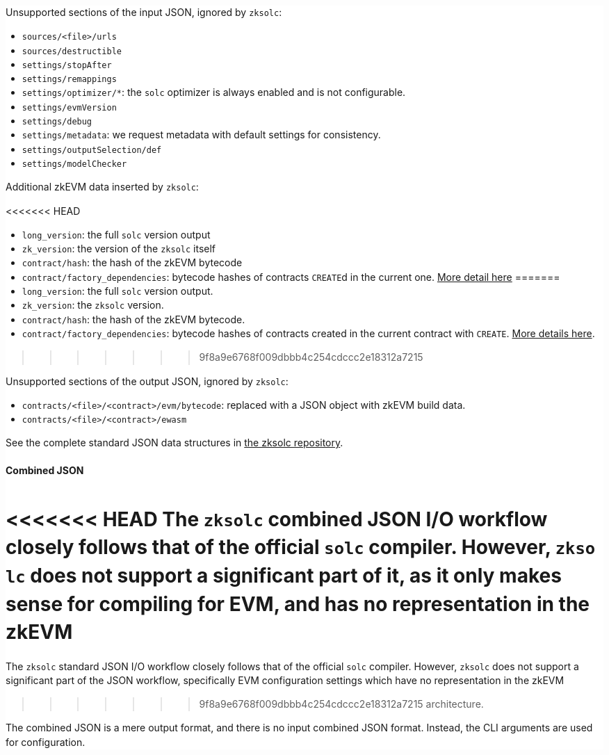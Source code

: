 Unsupported sections of the input JSON, ignored by `zksolc`:

- `sources/<file>/urls`
- `sources/destructible`
- `settings/stopAfter`
- `settings/remappings`
- `settings/optimizer/*`: the `solc` optimizer is always enabled and is not configurable.
- `settings/evmVersion`
- `settings/debug`
- `settings/metadata`: we request metadata with default settings for consistency.
- `settings/outputSelection/def`
- `settings/modelChecker`

Additional zkEVM data inserted by `zksolc`:

<<<<<<< HEAD
- `long_version`: the full `solc` version output
- `zk_version`: the version of the `zksolc` itself
- `contract/hash`: the hash of the zkEVM bytecode
- `contract/factory_dependencies`: bytecode hashes of contracts `CREATE`d in the current one. [More detail here](../building-on-zksync/contracts/contract-deployment.md#note-on-factory-deps)
=======
- `long_version`: the full `solc` version output.
- `zk_version`: the `zksolc` version.
- `contract/hash`: the hash of the zkEVM bytecode.
- `contract/factory_dependencies`: bytecode hashes of contracts created in the current contract with `CREATE`. [More details here](../building-on-zksync/contracts/contract-deployment.md#note-on-factory-deps).
>>>>>>> 9f8a9e6768f009dbbb4c254cdccc2e18312a7215

Unsupported sections of the output JSON, ignored by `zksolc`:

- `contracts/<file>/<contract>/evm/bytecode`: replaced with a JSON object with zkEVM build data.
- `contracts/<file>/<contract>/ewasm`

See the complete standard JSON data structures in [the zksolc repository](https://github.com/matter-labs/era-compiler-solidity/tree/main/src/solc/standard_json).

#### Combined JSON

<<<<<<< HEAD
The `zksolc` combined JSON I/O workflow closely follows that of the official `solc` compiler. However, `zksolc` does not
support a significant part of it, as it only makes sense for compiling for EVM, and has no representation in the zkEVM
=======
The `zksolc` standard JSON I/O workflow closely follows that of the official `solc` compiler. However, `zksolc` does not
support a significant part of the JSON workflow, specifically EVM configuration settings which have no representation in the zkEVM
>>>>>>> 9f8a9e6768f009dbbb4c254cdccc2e18312a7215
architecture.

The combined JSON is a mere output format, and there is no input combined JSON format. Instead, the CLI arguments are
used for configuration.
